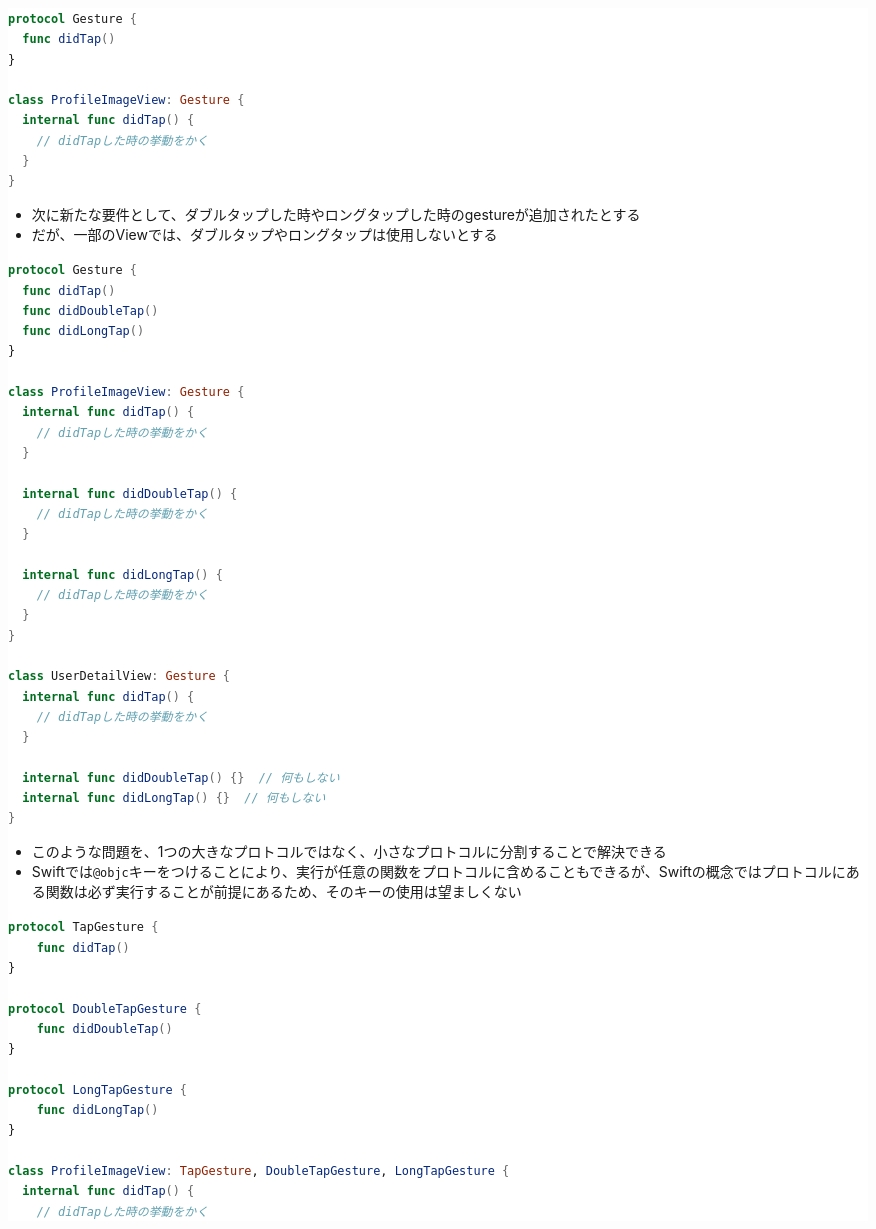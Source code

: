 ```swift
protocol Gesture {
  func didTap()
}

class ProfileImageView: Gesture {
  internal func didTap() {
    // didTapした時の挙動をかく
  }
}
```

- 次に新たな要件として、ダブルタップした時やロングタップした時のgestureが追加されたとする
- だが、一部のViewでは、ダブルタップやロングタップは使用しないとする

```swift
protocol Gesture {
  func didTap()
  func didDoubleTap()
  func didLongTap()
}

class ProfileImageView: Gesture {
  internal func didTap() {
    // didTapした時の挙動をかく
  }

  internal func didDoubleTap() {
    // didTapした時の挙動をかく
  }

  internal func didLongTap() {
    // didTapした時の挙動をかく
  }
}

class UserDetailView: Gesture {
  internal func didTap() {
    // didTapした時の挙動をかく
  }

  internal func didDoubleTap() {}  // 何もしない
  internal func didLongTap() {}  // 何もしない
}
```

- このような問題を、1つの大きなプロトコルではなく、小さなプロトコルに分割することで解決できる
- Swiftでは`@objc`キーをつけることにより、実行が任意の関数をプロトコルに含めることもできるが、Swiftの概念ではプロトコルにある関数は必ず実行することが前提にあるため、そのキーの使用は望ましくない

```swift
protocol TapGesture {
    func didTap()
}

protocol DoubleTapGesture {
    func didDoubleTap()
}

protocol LongTapGesture {
    func didLongTap()
}

class ProfileImageView: TapGesture, DoubleTapGesture, LongTapGesture {
  internal func didTap() {
    // didTapした時の挙動をかく
```